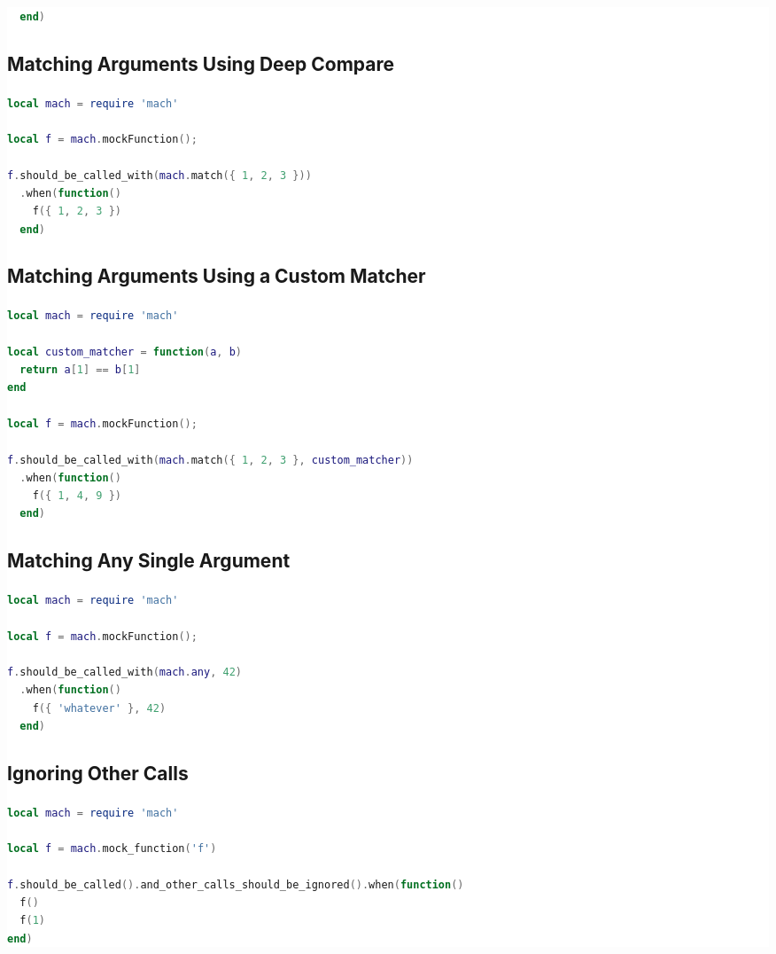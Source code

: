 ```lua
  end)
```

## Matching Arguments Using Deep Compare

```lua
local mach = require 'mach'

local f = mach.mockFunction();

f.should_be_called_with(mach.match({ 1, 2, 3 }))
  .when(function()
    f({ 1, 2, 3 })
  end)
```

## Matching Arguments Using a Custom Matcher

```lua
local mach = require 'mach'

local custom_matcher = function(a, b)
  return a[1] == b[1]
end

local f = mach.mockFunction();

f.should_be_called_with(mach.match({ 1, 2, 3 }, custom_matcher))
  .when(function()
    f({ 1, 4, 9 })
  end)
```

## Matching Any Single Argument

```lua
local mach = require 'mach'

local f = mach.mockFunction();

f.should_be_called_with(mach.any, 42)
  .when(function()
    f({ 'whatever' }, 42)
  end)
```

## Ignoring Other Calls

```lua
local mach = require 'mach'

local f = mach.mock_function('f')

f.should_be_called().and_other_calls_should_be_ignored().when(function()
  f()
  f(1)
end)
```
